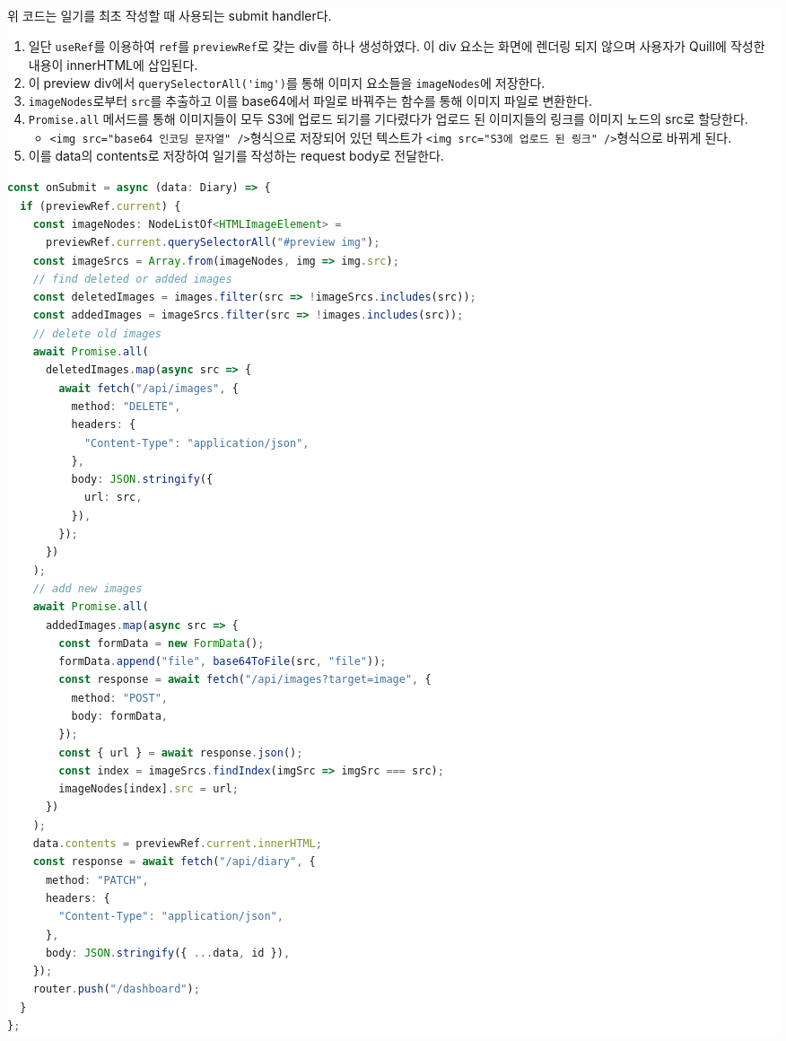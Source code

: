 위 코드는 일기를 최초 작성할 때 사용되는 submit handler다.

1. 일단 `useRef`를 이용하여 `ref`를 `previewRef`로 갖는 div를 하나 생성하였다. 이 div 요소는 화면에 렌더링 되지 않으며 사용자가 Quill에 작성한 내용이 innerHTML에 삽입된다.
2. 이 preview div에서 `querySelectorAll('img')`를 통해 이미지 요소들을 `imageNodes`에 저장한다.
3. `imageNodes`로부터 `src`를 추출하고 이를 base64에서 파일로 바꿔주는 함수를 통해 이미지 파일로 변환한다.
4. `Promise.all` 메서드를 통해 이미지들이 모두 S3에 업로드 되기를 기다렸다가 업로드 된 이미지들의 링크를 이미지 노드의 src로 할당한다.
   - `<img src="base64 인코딩 문자열" />`형식으로 저장되어 있던 텍스트가 `<img src="S3에 업로드 된 링크" />`형식으로 바뀌게 된다.
5. 이를 data의 contents로 저장하여 일기를 작성하는 request body로 전달한다.

```ts
const onSubmit = async (data: Diary) => {
  if (previewRef.current) {
    const imageNodes: NodeListOf<HTMLImageElement> =
      previewRef.current.querySelectorAll("#preview img");
    const imageSrcs = Array.from(imageNodes, img => img.src);
    // find deleted or added images
    const deletedImages = images.filter(src => !imageSrcs.includes(src));
    const addedImages = imageSrcs.filter(src => !images.includes(src));
    // delete old images
    await Promise.all(
      deletedImages.map(async src => {
        await fetch("/api/images", {
          method: "DELETE",
          headers: {
            "Content-Type": "application/json",
          },
          body: JSON.stringify({
            url: src,
          }),
        });
      })
    );
    // add new images
    await Promise.all(
      addedImages.map(async src => {
        const formData = new FormData();
        formData.append("file", base64ToFile(src, "file"));
        const response = await fetch("/api/images?target=image", {
          method: "POST",
          body: formData,
        });
        const { url } = await response.json();
        const index = imageSrcs.findIndex(imgSrc => imgSrc === src);
        imageNodes[index].src = url;
      })
    );
    data.contents = previewRef.current.innerHTML;
    const response = await fetch("/api/diary", {
      method: "PATCH",
      headers: {
        "Content-Type": "application/json",
      },
      body: JSON.stringify({ ...data, id }),
    });
    router.push("/dashboard");
  }
};
```
